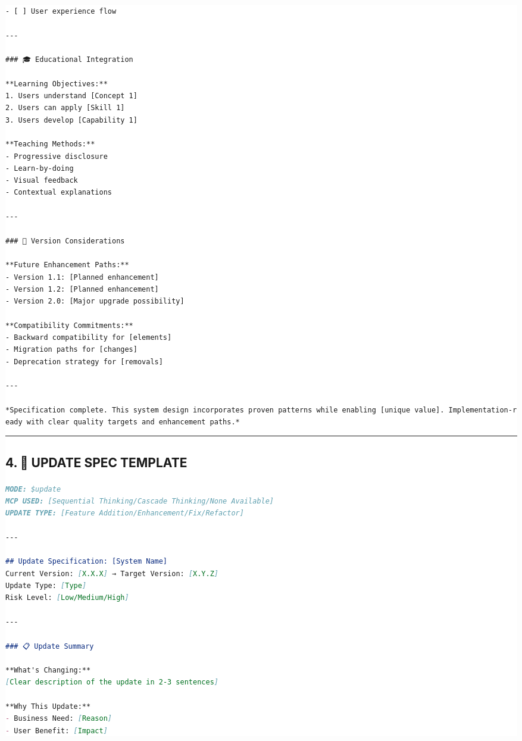 ```
- [ ] User experience flow

---

### 🎓 Educational Integration

**Learning Objectives:**
1. Users understand [Concept 1]
2. Users can apply [Skill 1]
3. Users develop [Capability 1]

**Teaching Methods:**
- Progressive disclosure
- Learn-by-doing
- Visual feedback
- Contextual explanations

---

### 🔄 Version Considerations

**Future Enhancement Paths:**
- Version 1.1: [Planned enhancement]
- Version 1.2: [Planned enhancement]
- Version 2.0: [Major upgrade possibility]

**Compatibility Commitments:**
- Backward compatibility for [elements]
- Migration paths for [changes]
- Deprecation strategy for [removals]

---

*Specification complete. This system design incorporates proven patterns while enabling [unique value]. Implementation-ready with clear quality targets and enhancement paths.*
```

---

## 4. 🔄 UPDATE SPEC TEMPLATE

```markdown
MODE: $update
MCP USED: [Sequential Thinking/Cascade Thinking/None Available]
UPDATE TYPE: [Feature Addition/Enhancement/Fix/Refactor]

---

## Update Specification: [System Name]
Current Version: [X.X.X] → Target Version: [X.Y.Z]
Update Type: [Type]
Risk Level: [Low/Medium/High]

---

### 📋 Update Summary

**What's Changing:**
[Clear description of the update in 2-3 sentences]

**Why This Update:**
- Business Need: [Reason]
- User Benefit: [Impact]
```